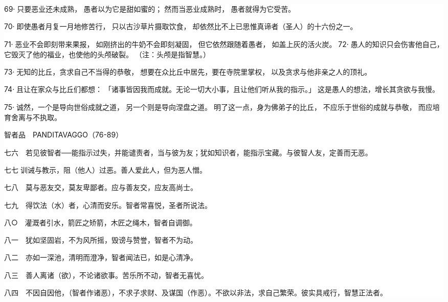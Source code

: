 69‧
只要恶业还未成熟，
愚者以为它是甜如蜜的；
然而当恶业成熟时，
愚者就得为它受苦。

70‧
即使愚者月复一月地修苦行，
只以古沙草片摄取饮食，
却依然比不上已思惟真谛者（圣人）的十六份之一。

71‧
恶业不会即刻带来果报，
如刚挤出的牛奶不会即刻凝固，
但它依然跟随着愚者，
如盖上灰的活火炭。
72‧
愚人的知识只会伤害他自己，
它毁灭了他的福业，也使他的头颅破裂。
（注：头颅是指智慧。）

73‧
无知的比丘，贪求自己不当得的恭敬，
想要在众比丘中居先，要在寺院里掌权，
以及贪求与他非亲之人的顶礼。

74‧
且让在家众与比丘们都想：
「诸事皆因我而成就。无论一切大小事，且让他们听从我的指示。」
这是愚人的想法，增长其贪欲与我慢。

75‧
诚然，一个是导向世俗成就之道，
另一个则是导向涅盘之道。
明了这一点，身为佛弟子的比丘，
不应乐于世俗的成就与恭敬，
而应培育舍离与不执取。

智者品　PANDITAVAGGO（76-89）

七六　若见彼智者──能指示过失，并能谴责者，当与彼为友；犹如知识者，能指示宝藏。与彼智人友，定善而无恶。

七七 训诫与教示，阻（他人）过恶。善人爱此人，但为恶人憎。

七八　莫与恶友交，莫友卑鄙者。应与善友交，应友高尚士。

七九　得饮法（水）者，心清而安乐。智者常喜悦，圣者所说法。

八○　灌溉者引水，箭匠之矫箭，木匠之绳木，智者自调御。

八一　犹如坚固岩，不为风所摇，毁谤与赞誉，智者不为动。

八二　亦如一深池，清明而澄净，智者闻法已，如是心清净。

八三　善人离诸（欲），不论诸欲事。苦乐所不动，智者无喜忧。

八四　不因自因他，（智者作诸恶），不求子求财、及谋国（作恶）。不欲以非法，求自己繁荣。彼实具戒行，智慧正法者。
